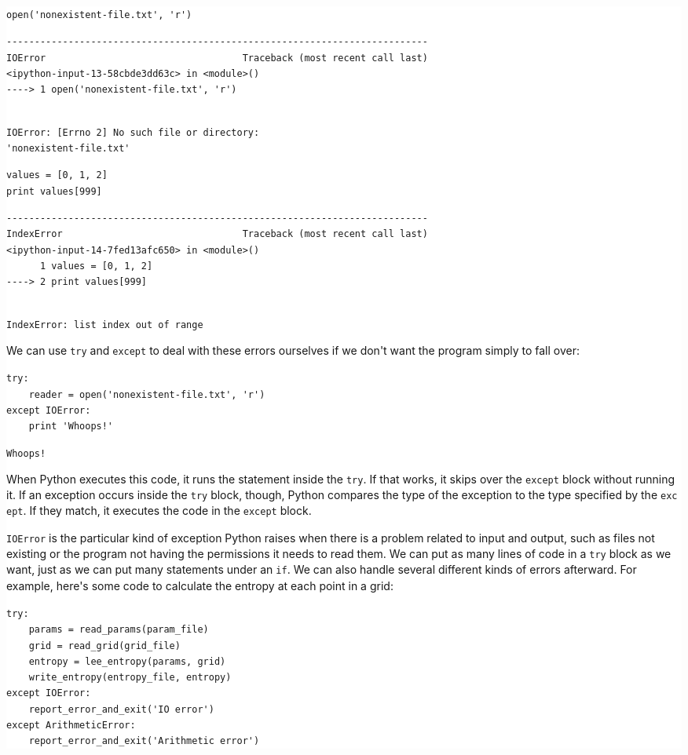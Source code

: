 
<pre class="in"><code>open(&#39;nonexistent-file.txt&#39;, &#39;r&#39;)</code></pre>

<div class="out"><pre class='err'><code>---------------------------------------------------------------------------
IOError                                   Traceback (most recent call last)
&lt;ipython-input-13-58cbde3dd63c&gt; in &lt;module&gt;()
----&gt; 1 open(&#39;nonexistent-file.txt&#39;, &#39;r&#39;)

IOError: [Errno 2] No such file or directory: &#39;nonexistent-file.txt&#39;</code></pre></div>


<pre class="in"><code>values = [0, 1, 2]
print values[999]</code></pre>

<div class="out"><pre class='err'><code>---------------------------------------------------------------------------
IndexError                                Traceback (most recent call last)
&lt;ipython-input-14-7fed13afc650&gt; in &lt;module&gt;()
      1 values = [0, 1, 2]
----&gt; 2 print values[999]

IndexError: list index out of range</code></pre></div>


We can use `try` and `except` to deal with these errors ourselves
if we don't want the program simply to fall over:


<pre class="in"><code>try:
    reader = open(&#39;nonexistent-file.txt&#39;, &#39;r&#39;)
except IOError:
    print &#39;Whoops!&#39;</code></pre>

<div class="out"><pre class='out'><code>Whoops!
</code></pre></div>


When Python executes this code,
it runs the statement inside the `try`.
If that works, it skips over the `except` block without running it.
If an exception occurs inside the `try` block,
though,
Python compares the type of the exception to the type specified by the `except`.
If they match, it executes the code in the `except` block.

`IOError` is the particular kind of exception Python raises
when there is a problem related to input and output,
such as files not existing
or the program not having the permissions it needs to read them.
We can put as many lines of code in a `try` block as we want,
just as we can put many statements under an `if`.
We can also handle several different kinds of errors afterward.
For example,
here's some code to calculate the entropy at each point in a grid:


<pre class="in"><code>try:
    params = read_params(param_file)
    grid = read_grid(grid_file)
    entropy = lee_entropy(params, grid)
    write_entropy(entropy_file, entropy)
except IOError:
    report_error_and_exit('IO error')
except ArithmeticError:
    report_error_and_exit('Arithmetic error')
</code></pre>
